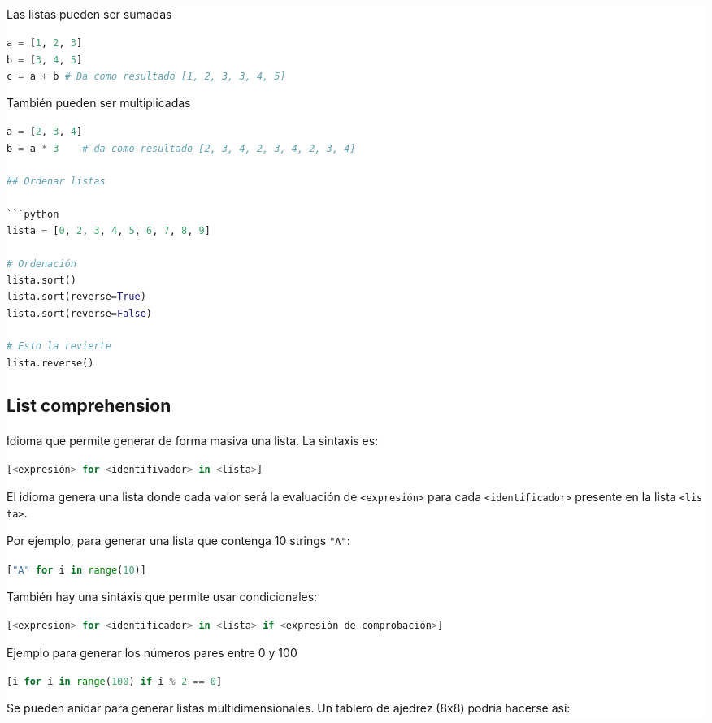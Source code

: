 Las listas pueden ser sumadas

```python
a = [1, 2, 3]
b = [3, 4, 5]
c = a + b # Da como resultado [1, 2, 3, 3, 4, 5]
```

También pueden ser multiplicadas

```python
a = [2, 3, 4]
b = a * 3    # da como resultado [2, 3, 4, 2, 3, 4, 2, 3, 4]

## Ordenar listas

```python
lista = [0, 2, 3, 4, 5, 6, 7, 8, 9]

# Ordenación
lista.sort()
lista.sort(reverse=True)
lista.sort(reverse=False)

# Esto la revierte
lista.reverse()
```

## List comprehension

Idioma que permite generar de forma masiva una lista. La sintaxis es:

```python
[<expresión> for <identifivador> in <lista>]
```

El idioma genera una lista donde cada valor será la evaluación de `<expresión>` para cada `<identificador>` presente en la lista `<lista>`.

Por ejemplo, para generar una lista que contenga 10 strings `"A"`:

```python
["A" for i in range(10)]
```

También hay una sintáxis que permite usar condicionales:

```python
[<expresion> for <identificador> in <lista> if <expresión de comprobación>]
```

Ejemplo para generar los números pares entre 0 y 100

```python
[i for i in range(100) if i % 2 == 0]
```

Se pueden anidar para generar listas multidimensionales. Un tablero de ajedrez (8x8) podría hacerse así:
